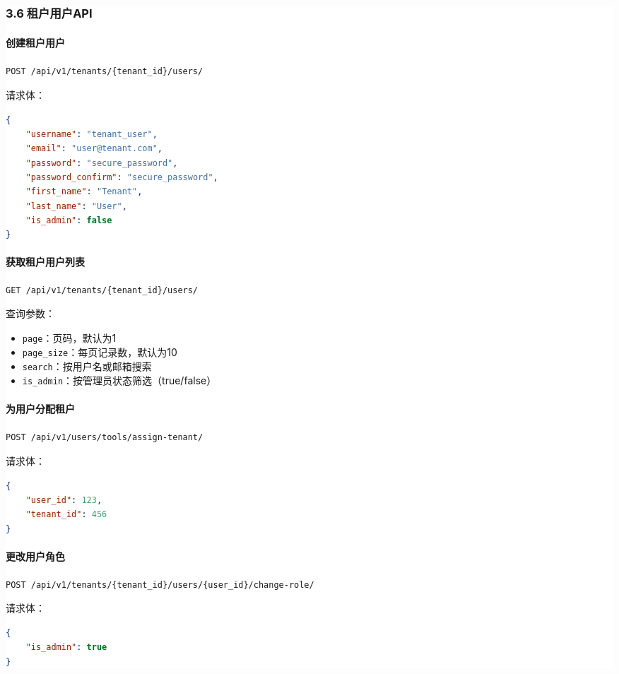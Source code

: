 ### 3.6 租户用户API

#### 创建租户用户

```
POST /api/v1/tenants/{tenant_id}/users/
```

请求体：
```json
{
    "username": "tenant_user",
    "email": "user@tenant.com",
    "password": "secure_password",
    "password_confirm": "secure_password",
    "first_name": "Tenant",
    "last_name": "User",
    "is_admin": false
}
```

#### 获取租户用户列表

```
GET /api/v1/tenants/{tenant_id}/users/
```

查询参数：
- `page`：页码，默认为1
- `page_size`：每页记录数，默认为10
- `search`：按用户名或邮箱搜索
- `is_admin`：按管理员状态筛选（true/false）

#### 为用户分配租户

```
POST /api/v1/users/tools/assign-tenant/
```

请求体：
```json
{
    "user_id": 123,
    "tenant_id": 456
}
```

#### 更改用户角色

```
POST /api/v1/tenants/{tenant_id}/users/{user_id}/change-role/
```

请求体：
```json
{
    "is_admin": true
}
```
